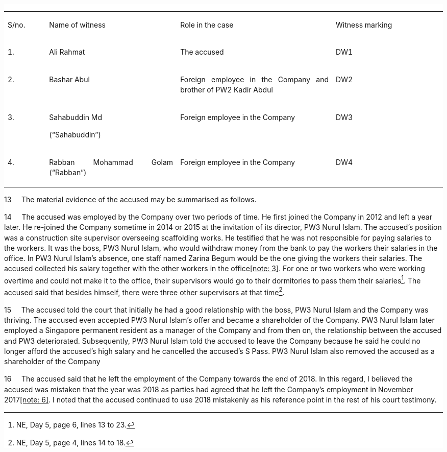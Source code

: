 <table align="left" cellpadding="0" cellspacing="0" class="Judg-2-tblr" frame="all" pgwide="1"><colgroup><col width="9.46%"><col width="29.86%"><col width="35.46%"><col width="25.22%"></colgroup><tbody><tr><td align="left" class="br" rowspan="1" valign="top"><p align="justify" class="Table-Para-1">S/no.</p></td><td align="left" class="br" rowspan="1" valign="top"><p align="justify" class="Table-Para-1">Name of witness</p></td><td align="left" class="br" rowspan="1" valign="top"><p align="justify" class="Table-Para-1">Role in the case</p></td><td align="left" class="b" rowspan="1" valign="top"><p align="justify" class="Table-Para-1">Witness marking</p></td></tr><tr><td align="left" class="br" rowspan="1" valign="top"><p align="justify" class="Table-Para-1">1.</p></td><td align="left" class="br" rowspan="1" valign="top"><p align="justify" class="Table-Para-1">Ali Rahmat</p></td><td align="left" class="br" rowspan="1" valign="top"><p align="justify" class="Table-Para-1">The accused</p></td><td align="left" class="b" rowspan="1" valign="top"><p align="justify" class="Table-Para-1">DW1</p></td></tr><tr><td align="left" class="br" rowspan="1" valign="top"><p align="justify" class="Table-Para-1">2.</p></td><td align="left" class="br" rowspan="1" valign="top"><p align="justify" class="Table-Para-1">Bashar Abul</p></td><td align="left" class="br" rowspan="1" valign="top"><p align="justify" class="Table-Para-1">Foreign employee in the Company and brother of PW2 Kadir Abdul</p></td><td align="left" class="b" rowspan="1" valign="top"><p align="justify" class="Table-Para-1">DW2</p></td></tr><tr><td align="left" class="br" rowspan="1" valign="top"><p align="justify" class="Table-Para-1">3.</p></td><td align="left" class="br" rowspan="1" valign="top"><p align="justify" class="Table-Para-1">Sahabuddin Md</p><p align="justify" class="Table-Para-1">(“Sahabuddin”)</p></td><td align="left" class="br" rowspan="1" valign="top"><p align="justify" class="Table-Para-1">Foreign employee in the Company</p></td><td align="left" class="b" rowspan="1" valign="top"><p align="justify" class="Table-Para-1">DW3</p></td></tr><tr><td align="left" class="r" rowspan="1" valign="top"><p align="justify" class="Table-Para-1">4.</p></td><td align="left" class="r" rowspan="1" valign="top"><p align="justify" class="Table-Para-1">Rabban Mohammad Golam (“Rabban”)</p></td><td align="left" class="r" rowspan="1" valign="top"><p align="justify" class="Table-Para-1">Foreign employee in the Company</p></td><td align="left" class="" rowspan="1" valign="top"><p align="justify" class="Table-Para-1">DW4</p></td></tr></tbody></table>

  
  

13     The material evidence of the accused may be summarised as follows.

14     The accused was employed by the Company over two periods of time. He first joined the Company in 2012 and left a year later. He re-joined the Company sometime in 2014 or 2015 at the invitation of its director, PW3 Nurul Islam. The accused’s position was a construction site supervisor overseeing scaffolding works. He testified that he was not responsible for paying salaries to the workers. It was the boss, PW3 Nurul Islam, who would withdraw money from the bank to pay the workers their salaries in the office. In PW3 Nurul Islam’s absence, one staff named Zarina Begum would be the one giving the workers their salaries. The accused collected his salary together with the other workers in the office[\[note: 3\]](#Ftn_3). For one or two workers who were working overtime and could not make it to the office, their supervisors would go to their dormitories to pass them their salaries[^4]. The accused said that besides himself, there were three other supervisors at that time[^5].

15     The accused told the court that initially he had a good relationship with the boss, PW3 Nurul Islam and the Company was thriving. The accused even accepted PW3 Nurul Islam’s offer and became a shareholder of the Company. PW3 Nurul Islam later employed a Singapore permanent resident as a manager of the Company and from then on, the relationship between the accused and PW3 deteriorated. Subsequently, PW3 Nurul Islam told the accused to leave the Company because he said he could no longer afford the accused’s high salary and he cancelled the accused’s S Pass. PW3 Nurul Islam also removed the accused as a shareholder of the Company

16     The accused said that he left the employment of the Company towards the end of 2018. In this regard, I believed the accused was mistaken that the year was 2018 as parties had agreed that he left the Company’s employment in November 2017[\[note: 6\]](#Ftn_6). I noted that the accused continued to use 2018 mistakenly as his reference point in the rest of his court testimony.


[^2]: Prosecution’s Closing Submissions at the End of the Trial at pages 5 to 7.
[^3]: NE, Day 5, page 7, lines 9 to 10.
[^4]: NE, Day 5, page 6, lines 13 to 23.
[^5]: NE, Day 5, page 4, lines 14 to 18.
[^6]: SOAF, at \[1\].
[^7]: NE, Day 4, page 45, line 3.
[^8]: Amended first charge at exhibit C1A dated 27 October 2020.
[^9]: Amended first charge at exhibit C1B and NE, Day 2, page 1, lines 7 to 22.
[^10]: NE, Day 2, page 35, lines 26 to 32 and page 36, lines 1 to 16.
[^11]: NE, Day 1, page 32, line 20 to page 33, line 8.
[^12]: NE, Day 3, page 16, line 10 to page 17, line 29.
[^13]: Exhibit D2
[^14]: NE, Day 1, page 40, lines 21 to 32.
[^15]: NE, Day 2, page 43, lines 1 to 30.
[^16]: NE, Day 3, page 29, lines 3 to 8.
[^17]: NE, Day 3, page 21, line 22.
[^18]: Police report at exhibit D3.
[^19]: NE, Day 3, Day 3, page 12, lines 1 to 4.
[^20]: Letter from the Police to the accused at exhibit D4.